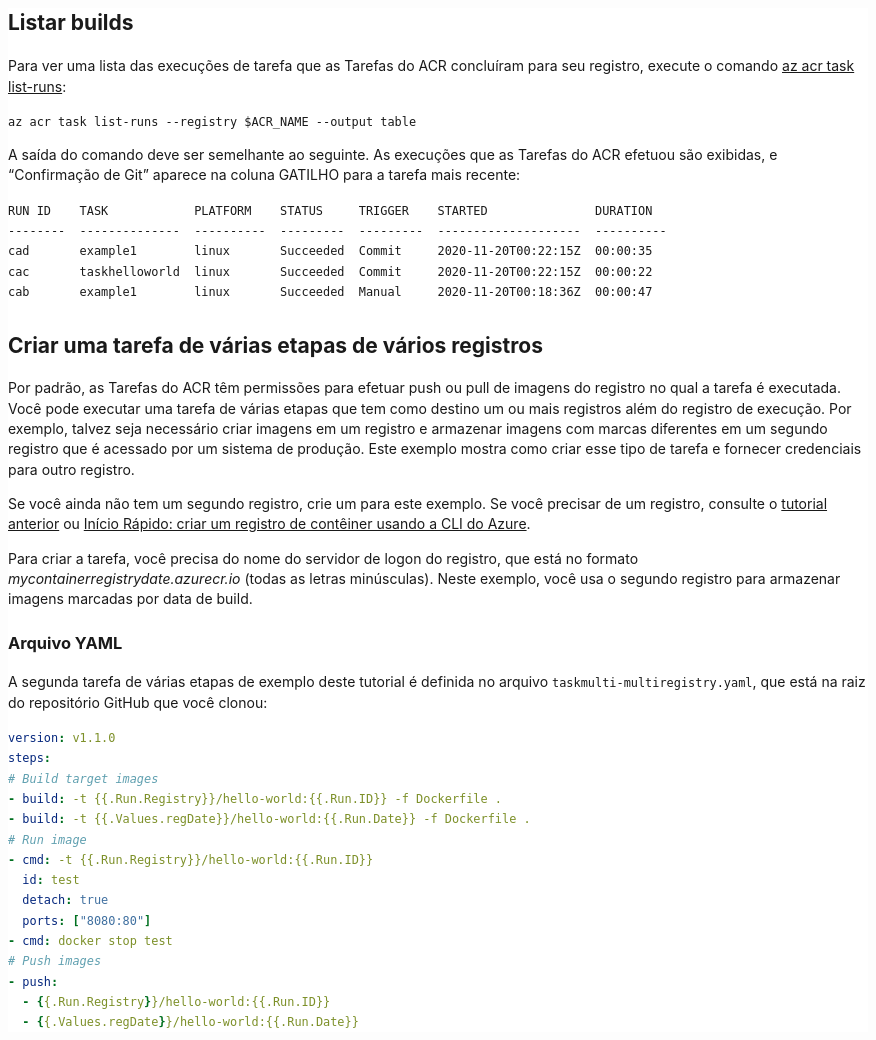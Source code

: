 ## <a name="list-builds"></a>Listar builds

Para ver uma lista das execuções de tarefa que as Tarefas do ACR concluíram para seu registro, execute o comando [az acr task list-runs][az-acr-task-list-runs]:

```azurecli-interactive
az acr task list-runs --registry $ACR_NAME --output table
```

A saída do comando deve ser semelhante ao seguinte. As execuções que as Tarefas do ACR efetuou são exibidas, e “Confirmação de Git” aparece na coluna GATILHO para a tarefa mais recente:

```output
RUN ID    TASK            PLATFORM    STATUS     TRIGGER    STARTED               DURATION
--------  --------------  ----------  ---------  ---------  --------------------  ----------
cad       example1        linux       Succeeded  Commit     2020-11-20T00:22:15Z  00:00:35
cac       taskhelloworld  linux       Succeeded  Commit     2020-11-20T00:22:15Z  00:00:22
cab       example1        linux       Succeeded  Manual     2020-11-20T00:18:36Z  00:00:47
```

## <a name="create-a-multi-registry-multi-step-task"></a>Criar uma tarefa de várias etapas de vários registros

Por padrão, as Tarefas do ACR têm permissões para efetuar push ou pull de imagens do registro no qual a tarefa é executada. Você pode executar uma tarefa de várias etapas que tem como destino um ou mais registros além do registro de execução. Por exemplo, talvez seja necessário criar imagens em um registro e armazenar imagens com marcas diferentes em um segundo registro que é acessado por um sistema de produção. Este exemplo mostra como criar esse tipo de tarefa e fornecer credenciais para outro registro.

Se você ainda não tem um segundo registro, crie um para este exemplo. Se você precisar de um registro, consulte o [tutorial anterior](container-registry-tutorial-quick-task.md) ou [Início Rápido: criar um registro de contêiner usando a CLI do Azure](container-registry-get-started-azure-cli.md).

Para criar a tarefa, você precisa do nome do servidor de logon do registro, que está no formato *mycontainerregistrydate.azurecr.io* (todas as letras minúsculas). Neste exemplo, você usa o segundo registro para armazenar imagens marcadas por data de build.

### <a name="yaml-file"></a>Arquivo YAML

A segunda tarefa de várias etapas de exemplo deste tutorial é definida no arquivo `taskmulti-multiregistry.yaml`, que está na raiz do repositório GitHub que você clonou:

```yml
version: v1.1.0
steps:
# Build target images
- build: -t {{.Run.Registry}}/hello-world:{{.Run.ID}} -f Dockerfile .
- build: -t {{.Values.regDate}}/hello-world:{{.Run.Date}} -f Dockerfile .
# Run image 
- cmd: -t {{.Run.Registry}}/hello-world:{{.Run.ID}}
  id: test
  detach: true
  ports: ["8080:80"]
- cmd: docker stop test
# Push images
- push:
  - {{.Run.Registry}}/hello-world:{{.Run.ID}}
  - {{.Values.regDate}}/hello-world:{{.Run.Date}}
```


[sample-repo]: https://github.com/Azure-Samples/acr-build-helloworld-node
[azure-cli]: /cli/azure/install-azure-cli
[az-acr-task]: /cli/azure/acr/task
[az-acr-task-create]: /cli/azure/acr/task#az_acr_task_create
[az-acr-task-run]: /cli/azure/acr/task#az_acr_task_run
[az-acr-task-list-runs]: /cli/azure/acr/task#az_acr_task_list_runs
[az-acr-task-credential-add]: /cli/azure/acr/task/credential#az_acr_task_credential_add    
[az-login]: /cli/azure/reference-index#az_login
[build-task-01-new-token]: ./media/container-registry-tutorial-build-tasks/build-task-01-new-token.png
[build-task-02-generated-token]: ./media/container-registry-tutorial-build-tasks/build-task-02-generated-token.png